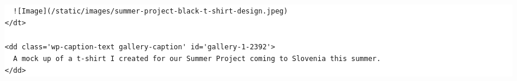       ![Image](/static/images/summer-project-black-t-shirt-design.jpeg)
    </dt>
    
    <dd class='wp-caption-text gallery-caption' id='gallery-1-2392'>
      A mock up of a t-shirt I created for our Summer Project coming to Slovenia this summer.
    </dd>
  </dl>
  
  <dl class='gallery-item'>
    <dt class='gallery-icon portrait'>